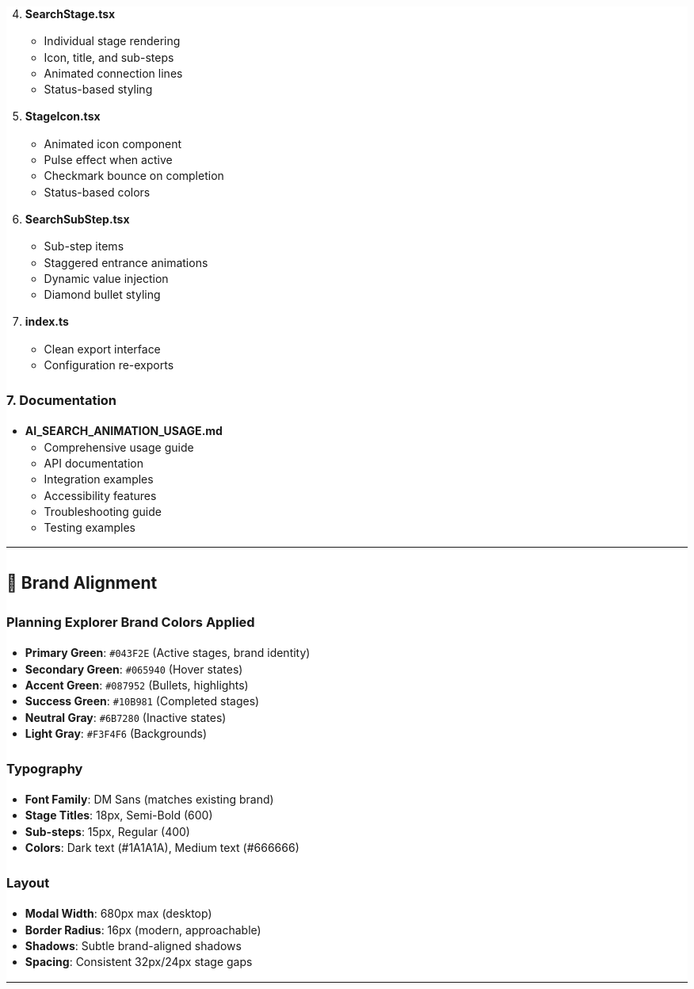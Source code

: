 4. **SearchStage.tsx**
   - Individual stage rendering
   - Icon, title, and sub-steps
   - Animated connection lines
   - Status-based styling

5. **StageIcon.tsx**
   - Animated icon component
   - Pulse effect when active
   - Checkmark bounce on completion
   - Status-based colors

6. **SearchSubStep.tsx**
   - Sub-step items
   - Staggered entrance animations
   - Dynamic value injection
   - Diamond bullet styling

7. **index.ts**
   - Clean export interface
   - Configuration re-exports

### 7. Documentation
- **AI_SEARCH_ANIMATION_USAGE.md**
  - Comprehensive usage guide
  - API documentation
  - Integration examples
  - Accessibility features
  - Troubleshooting guide
  - Testing examples

---

## 🎨 Brand Alignment

### Planning Explorer Brand Colors Applied
- **Primary Green**: `#043F2E` (Active stages, brand identity)
- **Secondary Green**: `#065940` (Hover states)
- **Accent Green**: `#087952` (Bullets, highlights)
- **Success Green**: `#10B981` (Completed stages)
- **Neutral Gray**: `#6B7280` (Inactive states)
- **Light Gray**: `#F3F4F6` (Backgrounds)

### Typography
- **Font Family**: DM Sans (matches existing brand)
- **Stage Titles**: 18px, Semi-Bold (600)
- **Sub-steps**: 15px, Regular (400)
- **Colors**: Dark text (#1A1A1A), Medium text (#666666)

### Layout
- **Modal Width**: 680px max (desktop)
- **Border Radius**: 16px (modern, approachable)
- **Shadows**: Subtle brand-aligned shadows
- **Spacing**: Consistent 32px/24px stage gaps

---